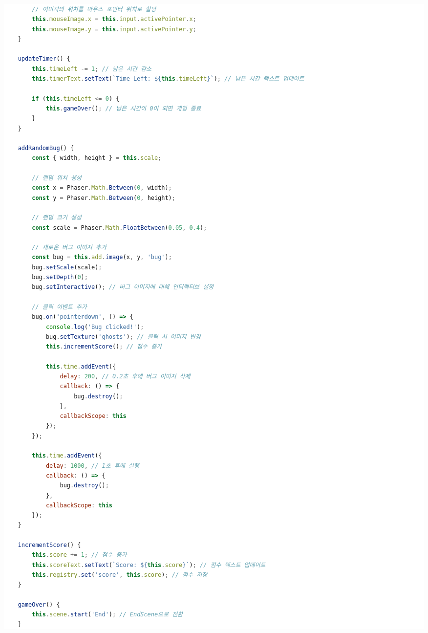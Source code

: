 ```javascript
        // 이미지의 위치를 마우스 포인터 위치로 할당
        this.mouseImage.x = this.input.activePointer.x;
        this.mouseImage.y = this.input.activePointer.y;
    }

    updateTimer() {
        this.timeLeft -= 1; // 남은 시간 감소
        this.timerText.setText(`Time Left: ${this.timeLeft}`); // 남은 시간 텍스트 업데이트

        if (this.timeLeft <= 0) {
            this.gameOver(); // 남은 시간이 0이 되면 게임 종료
        }
    }

    addRandomBug() {
        const { width, height } = this.scale;

        // 랜덤 위치 생성
        const x = Phaser.Math.Between(0, width);
        const y = Phaser.Math.Between(0, height);

        // 랜덤 크기 생성
        const scale = Phaser.Math.FloatBetween(0.05, 0.4);

        // 새로운 버그 이미지 추가
        const bug = this.add.image(x, y, 'bug');
        bug.setScale(scale);
        bug.setDepth(0);
        bug.setInteractive(); // 버그 이미지에 대해 인터랙티브 설정

        // 클릭 이벤트 추가
        bug.on('pointerdown', () => {
            console.log('Bug clicked!');
            bug.setTexture('ghosts'); // 클릭 시 이미지 변경
            this.incrementScore(); // 점수 증가

            this.time.addEvent({
                delay: 200, // 0.2초 후에 버그 이미지 삭제
                callback: () => {
                    bug.destroy();
                },
                callbackScope: this
            });
        });

        this.time.addEvent({
            delay: 1000, // 1초 후에 실행
            callback: () => {
                bug.destroy();
            },
            callbackScope: this
        });
    }

    incrementScore() {
        this.score += 1; // 점수 증가
        this.scoreText.setText(`Score: ${this.score}`); // 점수 텍스트 업데이트
        this.registry.set('score', this.score); // 점수 저장
    }

    gameOver() {
        this.scene.start('End'); // EndScene으로 전환
    }
```